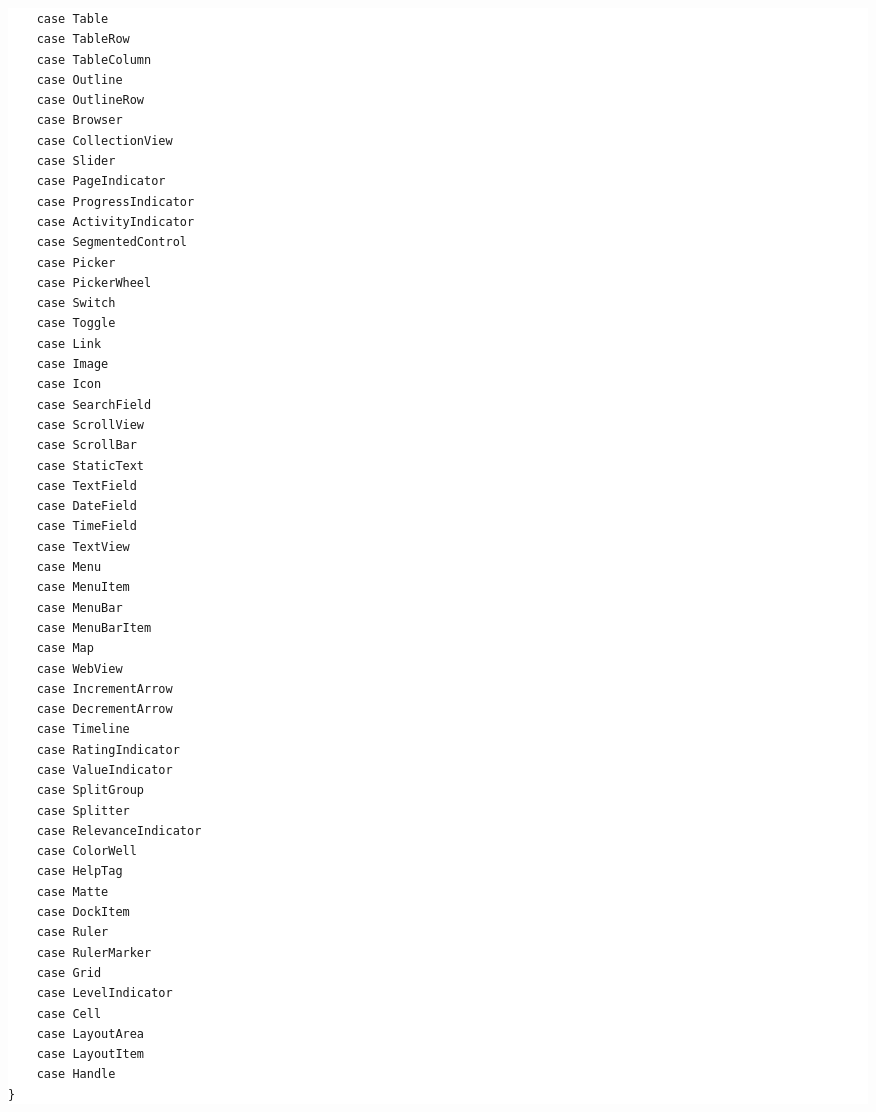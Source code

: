 ```
    case Table
    case TableRow
    case TableColumn
    case Outline
    case OutlineRow
    case Browser
    case CollectionView
    case Slider
    case PageIndicator
    case ProgressIndicator
    case ActivityIndicator
    case SegmentedControl
    case Picker
    case PickerWheel
    case Switch
    case Toggle
    case Link
    case Image
    case Icon
    case SearchField
    case ScrollView
    case ScrollBar
    case StaticText
    case TextField
    case DateField
    case TimeField
    case TextView
    case Menu
    case MenuItem
    case MenuBar
    case MenuBarItem
    case Map
    case WebView
    case IncrementArrow
    case DecrementArrow
    case Timeline
    case RatingIndicator
    case ValueIndicator
    case SplitGroup
    case Splitter
    case RelevanceIndicator
    case ColorWell
    case HelpTag
    case Matte
    case DockItem
    case Ruler
    case RulerMarker
    case Grid
    case LevelIndicator
    case Cell
    case LayoutArea
    case LayoutItem
    case Handle
}
```
